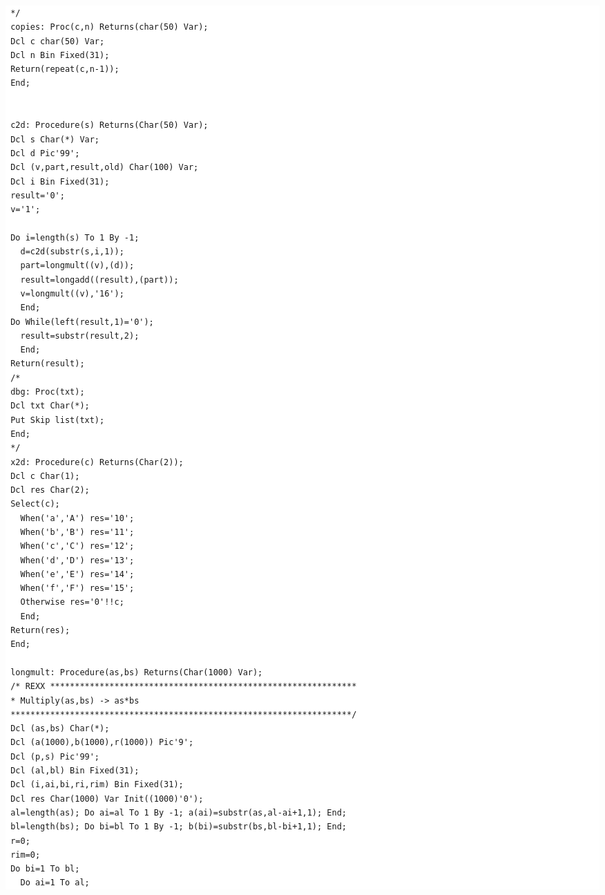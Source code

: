 ```
 */
 copies: Proc(c,n) Returns(char(50) Var);
 Dcl c char(50) Var;
 Dcl n Bin Fixed(31);
 Return(repeat(c,n-1));
 End;


 c2d: Procedure(s) Returns(Char(50) Var);
 Dcl s Char(*) Var;
 Dcl d Pic'99';
 Dcl (v,part,result,old) Char(100) Var;
 Dcl i Bin Fixed(31);
 result='0';
 v='1';

 Do i=length(s) To 1 By -1;
   d=c2d(substr(s,i,1));
   part=longmult((v),(d));
   result=longadd((result),(part));
   v=longmult((v),'16');
   End;
 Do While(left(result,1)='0');
   result=substr(result,2);
   End;
 Return(result);
 /*
 dbg: Proc(txt);
 Dcl txt Char(*);
 Put Skip list(txt);
 End;
 */
 x2d: Procedure(c) Returns(Char(2));
 Dcl c Char(1);
 Dcl res Char(2);
 Select(c);
   When('a','A') res='10';
   When('b','B') res='11';
   When('c','C') res='12';
   When('d','D') res='13';
   When('e','E') res='14';
   When('f','F') res='15';
   Otherwise res='0'!!c;
   End;
 Return(res);
 End;

 longmult: Procedure(as,bs) Returns(Char(1000) Var);
 /* REXX **************************************************************
 * Multiply(as,bs) -> as*bs
 *********************************************************************/
 Dcl (as,bs) Char(*);
 Dcl (a(1000),b(1000),r(1000)) Pic'9';
 Dcl (p,s) Pic'99';
 Dcl (al,bl) Bin Fixed(31);
 Dcl (i,ai,bi,ri,rim) Bin Fixed(31);
 Dcl res Char(1000) Var Init((1000)'0');
 al=length(as); Do ai=al To 1 By -1; a(ai)=substr(as,al-ai+1,1); End;
 bl=length(bs); Do bi=bl To 1 By -1; b(bi)=substr(bs,bl-bi+1,1); End;
 r=0;
 rim=0;
 Do bi=1 To bl;
   Do ai=1 To al;
```